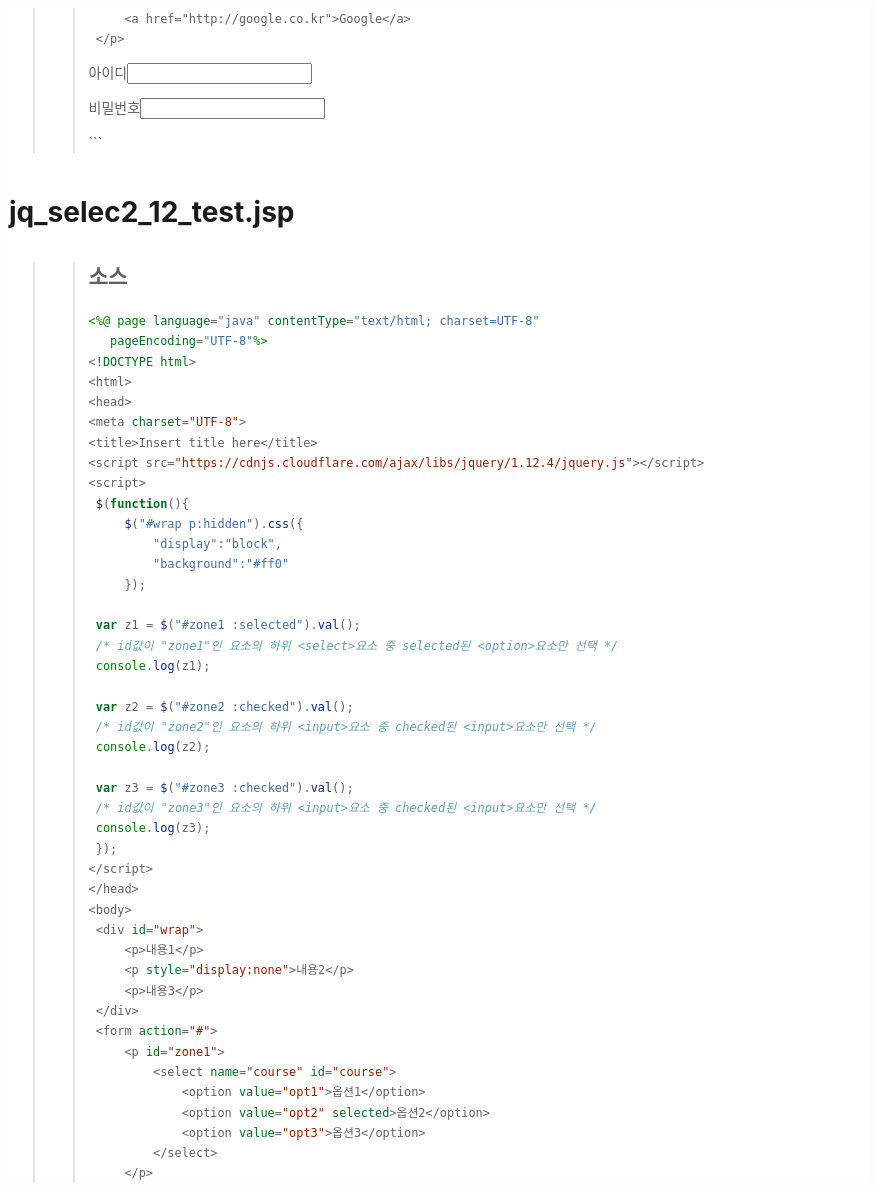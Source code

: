>>			<a href="http://google.co.kr">Google</a>
>>		</p>
>>	</div>
>>	<form id="member"> 
>>		<p>
>>			<label for="user_id">아이디</label><input type="text" name="user_id" id="user_id">
>>		</p>
>>		<p>
>>			<label for="user_pw">비밀번호</label><input type="password" name="user_pw" id="user_pw">
>>		</p>
>>	</form>
>> </body>
>> </html>
>> ```
>

# jq_selec2_12_test.jsp
>> ## 소스
>> ```jsp
>> <%@ page language="java" contentType="text/html; charset=UTF-8"
>>    pageEncoding="UTF-8"%>
>> <!DOCTYPE html>
>> <html>
>> <head>
>> <meta charset="UTF-8">
>> <title>Insert title here</title>
>> <script src="https://cdnjs.cloudflare.com/ajax/libs/jquery/1.12.4/jquery.js"></script>
>> <script>
>>	$(function(){
>>		$("#wrap p:hidden").css({
>>			"display":"block",
>>			"background":"#ff0"
>>		});
>>	
>>	var z1 = $("#zone1 :selected").val();
>>	/* id값이 "zone1"인 요소의 하위 <select>요소 중 selected된 <option>요소만 선택 */
>>	console.log(z1);
>>	
>>	var z2 = $("#zone2 :checked").val();
>>	/* id값이 "zone2"인 요소의 하위 <input>요소 중 checked된 <input>요소만 선택 */
>>	console.log(z2);
>>	
>>	var z3 = $("#zone3 :checked").val();
>>	/* id값이 "zone3"인 요소의 하위 <input>요소 중 checked된 <input>요소만 선택 */
>>	console.log(z3);
>>	});
>> </script>
>> </head>
>> <body>
>>	<div id="wrap">
>>		<p>내용1</p>
>>		<p style="display:none">내용2</p>
>>		<p>내용3</p>
>>	</div>
>>	<form action="#">
>>		<p id="zone1">
>>			<select name="course" id="course">
>>				<option value="opt1">옵션1</option>
>>				<option value="opt2" selected>옵션2</option>
>>				<option value="opt3">옵션3</option>
>>			</select>
>>		</p>